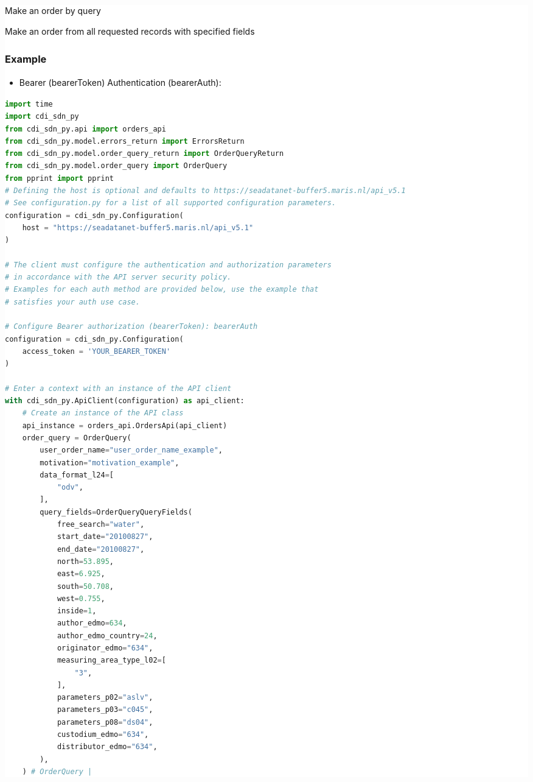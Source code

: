 Make an order by query

Make an order from all requested records with specified fields

### Example

* Bearer (bearerToken) Authentication (bearerAuth):

```python
import time
import cdi_sdn_py
from cdi_sdn_py.api import orders_api
from cdi_sdn_py.model.errors_return import ErrorsReturn
from cdi_sdn_py.model.order_query_return import OrderQueryReturn
from cdi_sdn_py.model.order_query import OrderQuery
from pprint import pprint
# Defining the host is optional and defaults to https://seadatanet-buffer5.maris.nl/api_v5.1
# See configuration.py for a list of all supported configuration parameters.
configuration = cdi_sdn_py.Configuration(
    host = "https://seadatanet-buffer5.maris.nl/api_v5.1"
)

# The client must configure the authentication and authorization parameters
# in accordance with the API server security policy.
# Examples for each auth method are provided below, use the example that
# satisfies your auth use case.

# Configure Bearer authorization (bearerToken): bearerAuth
configuration = cdi_sdn_py.Configuration(
    access_token = 'YOUR_BEARER_TOKEN'
)

# Enter a context with an instance of the API client
with cdi_sdn_py.ApiClient(configuration) as api_client:
    # Create an instance of the API class
    api_instance = orders_api.OrdersApi(api_client)
    order_query = OrderQuery(
        user_order_name="user_order_name_example",
        motivation="motivation_example",
        data_format_l24=[
            "odv",
        ],
        query_fields=OrderQueryQueryFields(
            free_search="water",
            start_date="20100827",
            end_date="20100827",
            north=53.895,
            east=6.925,
            south=50.708,
            west=0.755,
            inside=1,
            author_edmo=634,
            author_edmo_country=24,
            originator_edmo="634",
            measuring_area_type_l02=[
                "3",
            ],
            parameters_p02="aslv",
            parameters_p03="c045",
            parameters_p08="ds04",
            custodium_edmo="634",
            distributor_edmo="634",
        ),
    ) # OrderQuery | 

```